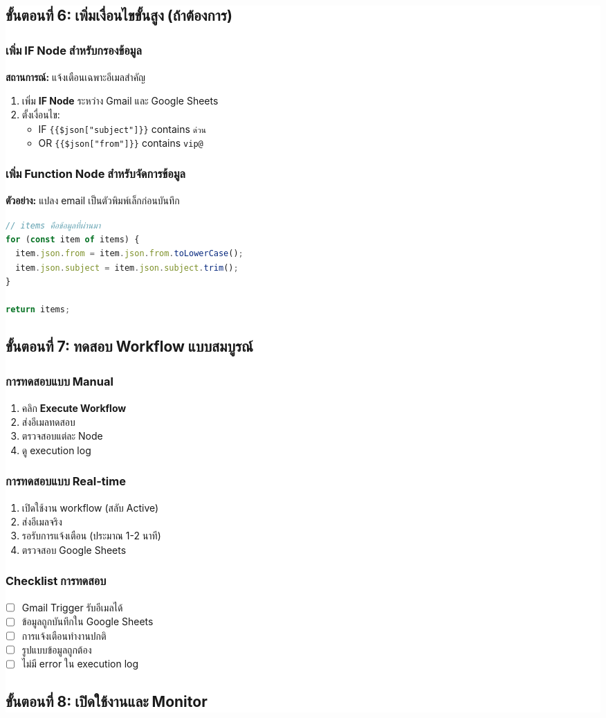 ## ขั้นตอนที่ 6: เพิ่มเงื่อนไขขั้นสูง (ถ้าต้องการ)

### เพิ่ม IF Node สำหรับกรองข้อมูล

**สถานการณ์:** แจ้งเตือนเฉพาะอีเมลสำคัญ

1. เพิ่ม **IF Node** ระหว่าง Gmail และ Google Sheets
2. ตั้งเงื่อนไข:
   - IF `{{$json["subject"]}}` contains `ด่วน`
   - OR `{{$json["from"]}}` contains `vip@`

### เพิ่ม Function Node สำหรับจัดการข้อมูล

**ตัวอย่าง:** แปลง email เป็นตัวพิมพ์เล็กก่อนบันทึก

```javascript
// items คือข้อมูลที่ผ่านมา
for (const item of items) {
  item.json.from = item.json.from.toLowerCase();
  item.json.subject = item.json.subject.trim();
}

return items;
```

## ขั้นตอนที่ 7: ทดสอบ Workflow แบบสมบูรณ์

### การทดสอบแบบ Manual

1. คลิก **Execute Workflow**
2. ส่งอีเมลทดสอบ
3. ตรวจสอบแต่ละ Node
4. ดู execution log

### การทดสอบแบบ Real-time

1. เปิดใช้งาน workflow (สลับ Active)
2. ส่งอีเมลจริง
3. รอรับการแจ้งเตือน (ประมาณ 1-2 นาที)
4. ตรวจสอบ Google Sheets

### Checklist การทดสอบ

- [ ] Gmail Trigger รับอีเมลได้
- [ ] ข้อมูลถูกบันทึกใน Google Sheets
- [ ] การแจ้งเตือนทำงานปกติ
- [ ] รูปแบบข้อมูลถูกต้อง
- [ ] ไม่มี error ใน execution log

## ขั้นตอนที่ 8: เปิดใช้งานและ Monitor
